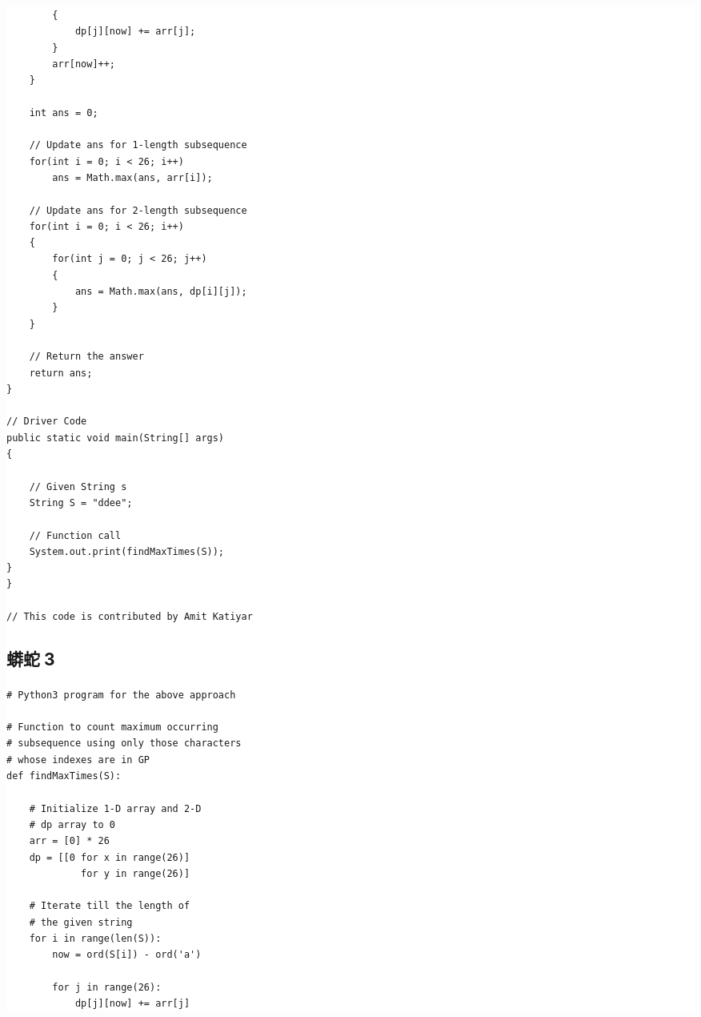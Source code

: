 ```
        {
            dp[j][now] += arr[j];
        }
        arr[now]++;
    }

    int ans = 0;

    // Update ans for 1-length subsequence
    for(int i = 0; i < 26; i++)
        ans = Math.max(ans, arr[i]);

    // Update ans for 2-length subsequence
    for(int i = 0; i < 26; i++)
    {
        for(int j = 0; j < 26; j++)
        {
            ans = Math.max(ans, dp[i][j]);
        }
    }

    // Return the answer
    return ans;
}

// Driver Code
public static void main(String[] args)
{

    // Given String s
    String S = "ddee";

    // Function call
    System.out.print(findMaxTimes(S));
}
}

// This code is contributed by Amit Katiyar
```

## 蟒蛇 3

```
# Python3 program for the above approach

# Function to count maximum occurring
# subsequence using only those characters
# whose indexes are in GP
def findMaxTimes(S):

    # Initialize 1-D array and 2-D
    # dp array to 0
    arr = [0] * 26
    dp = [[0 for x in range(26)]
             for y in range(26)]

    # Iterate till the length of
    # the given string
    for i in range(len(S)):
        now = ord(S[i]) - ord('a')

        for j in range(26):
            dp[j][now] += arr[j]
```